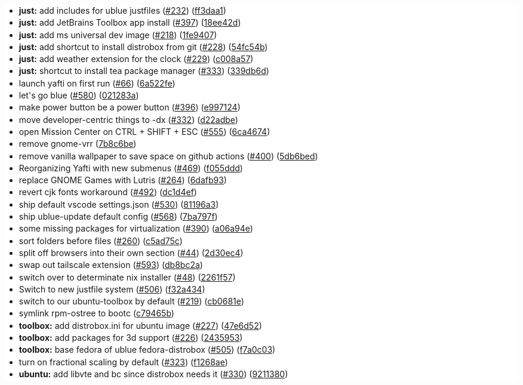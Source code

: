 * **just:** add includes for ublue justfiles ([#232](https://github.com/ii/ubluedu/issues/232)) ([ff3daa1](https://github.com/ii/ubluedu/commit/ff3daa1e697ee0c6ebdf39e9463ae1d77d4c60be))
* **just:** add JetBrains Toolbox app install ([#397](https://github.com/ii/ubluedu/issues/397)) ([18ee42d](https://github.com/ii/ubluedu/commit/18ee42d428a897ed8396af43763f8f5e259ed49c))
* **just:** add ms universal dev image ([#218](https://github.com/ii/ubluedu/issues/218)) ([1fe9407](https://github.com/ii/ubluedu/commit/1fe9407f266ccd6a2c34b28d385a36f0cc2120d5))
* **just:** add shortcut to install distrobox from git ([#228](https://github.com/ii/ubluedu/issues/228)) ([54fc54b](https://github.com/ii/ubluedu/commit/54fc54b9afd8054d8bf28afca0eaf9215ee5262b))
* **just:** add weather extension for the clock ([#229](https://github.com/ii/ubluedu/issues/229)) ([c008a57](https://github.com/ii/ubluedu/commit/c008a57da6c97929d0ee9fe912d9b83a02d1914e))
* **just:** shortcut to install tea package manager ([#333](https://github.com/ii/ubluedu/issues/333)) ([339db6d](https://github.com/ii/ubluedu/commit/339db6d980bdbdabd2880ff5330301fa68fa50c7))
* launch yafti on first run ([#66](https://github.com/ii/ubluedu/issues/66)) ([6a522fe](https://github.com/ii/ubluedu/commit/6a522fea0e53ccef16aac3adc5cac654c42753fb))
* let's go blue ([#580](https://github.com/ii/ubluedu/issues/580)) ([021283a](https://github.com/ii/ubluedu/commit/021283a5b1b4f32f66f6201741e766b051c9eda6))
* make power button be a power button ([#396](https://github.com/ii/ubluedu/issues/396)) ([e997124](https://github.com/ii/ubluedu/commit/e997124dbc0382feaa9d3b2a13678c5121d4b64a))
* move developer-centric things to -dx ([#332](https://github.com/ii/ubluedu/issues/332)) ([d22adbe](https://github.com/ii/ubluedu/commit/d22adbe0563b2083c0899b9afbbdf634a6a67746))
* open Mission Center on CTRL + SHIFT + ESC ([#555](https://github.com/ii/ubluedu/issues/555)) ([6ca4674](https://github.com/ii/ubluedu/commit/6ca4674574a3482e3fc555aaba02b87e3fa22c58))
* remove gnome-vrr ([7b8c6be](https://github.com/ii/ubluedu/commit/7b8c6be4dc25840f58536efbc9dce9096e680165))
* remove vanilla wallpaper to save space on github actions ([#400](https://github.com/ii/ubluedu/issues/400)) ([5db6bed](https://github.com/ii/ubluedu/commit/5db6bed499855e545ab51364202447fc0cad93e3))
* Reorganizing Yafti with new submenus ([#469](https://github.com/ii/ubluedu/issues/469)) ([f055ddd](https://github.com/ii/ubluedu/commit/f055ddd9b44e8f33040b174aff1718bd95109d42))
* replace GNOME Games with Lutris ([#264](https://github.com/ii/ubluedu/issues/264)) ([6dafb93](https://github.com/ii/ubluedu/commit/6dafb936effc4d7f652316ba2fecc1daece4427f))
* revert cjk fonts workaround ([#492](https://github.com/ii/ubluedu/issues/492)) ([dc1d4ef](https://github.com/ii/ubluedu/commit/dc1d4efbfc3b83cefb1f43bcaa18f8e540e465ef))
* ship default vscode settings.json ([#530](https://github.com/ii/ubluedu/issues/530)) ([81196a3](https://github.com/ii/ubluedu/commit/81196a338060edb40fe05dbf0ece0c9a4724198f))
* ship ublue-update default config ([#568](https://github.com/ii/ubluedu/issues/568)) ([7ba797f](https://github.com/ii/ubluedu/commit/7ba797f8b055df58461e58aa12431d3b000b5012))
* some missing packages for virtualization ([#390](https://github.com/ii/ubluedu/issues/390)) ([a06a94e](https://github.com/ii/ubluedu/commit/a06a94e479458637919da7a3e347575f1957f7ab))
* sort folders before files ([#260](https://github.com/ii/ubluedu/issues/260)) ([c5ad75c](https://github.com/ii/ubluedu/commit/c5ad75cb02825c168c410fd78bd2bf01ddde1200))
* split off browsers into their own section ([#44](https://github.com/ii/ubluedu/issues/44)) ([2d30ec4](https://github.com/ii/ubluedu/commit/2d30ec41c3d8db219588b987402e5a7363ee4487))
* swap out tailscale extension ([#593](https://github.com/ii/ubluedu/issues/593)) ([db8bc2a](https://github.com/ii/ubluedu/commit/db8bc2a84375fe0720fb24bc0d397ffb2e58f512))
* switch over to determinate nix installer ([#48](https://github.com/ii/ubluedu/issues/48)) ([2261f57](https://github.com/ii/ubluedu/commit/2261f577c897ab833aba36feb38e9d0bdd83d486))
* Switch to new justfile system ([#506](https://github.com/ii/ubluedu/issues/506)) ([f32a434](https://github.com/ii/ubluedu/commit/f32a434e27ed62622421c81d29d962bf8c314fae))
* switch to our ubuntu-toolbox by default ([#219](https://github.com/ii/ubluedu/issues/219)) ([cb0681e](https://github.com/ii/ubluedu/commit/cb0681eab26141f10376001a1f2a0150b20a9ec1))
* symlink rpm-ostree to bootc ([c79465b](https://github.com/ii/ubluedu/commit/c79465b1e8219deba4d3a902a458b741e7fcac14))
* **toolbox:** add distrobox.ini for ubuntu image ([#227](https://github.com/ii/ubluedu/issues/227)) ([47e6d52](https://github.com/ii/ubluedu/commit/47e6d5248c3fedf79ae81b42d63755adc7573a9f))
* **toolbox:** add packages for 3d support ([#226](https://github.com/ii/ubluedu/issues/226)) ([2435953](https://github.com/ii/ubluedu/commit/24359530330fc0753efc45727a7f89ab1861dddf))
* **toolbox:** base fedora of ublue fedora-distrobox ([#505](https://github.com/ii/ubluedu/issues/505)) ([f7a0c03](https://github.com/ii/ubluedu/commit/f7a0c03212a83324823c9a03b9482bad3bbb41ec))
* turn on fractional scaling by default ([#323](https://github.com/ii/ubluedu/issues/323)) ([f1268ae](https://github.com/ii/ubluedu/commit/f1268aef19ad797897e45e8d6e000669b2c3f5f5))
* **ubuntu:** add libvte and bc since distrobox needs it ([#330](https://github.com/ii/ubluedu/issues/330)) ([9211380](https://github.com/ii/ubluedu/commit/92113802c97f395dfba281455e7e357e34d5bde4))